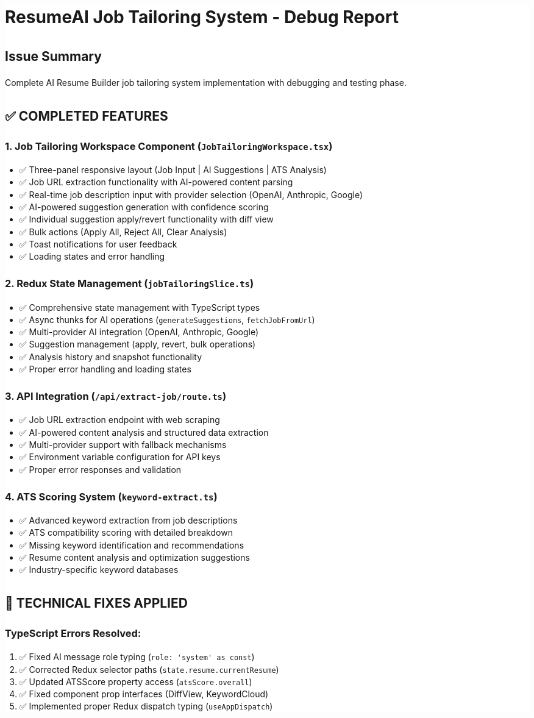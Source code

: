 # ResumeAI Job Tailoring System - Debug Report

## Issue Summary
Complete AI Resume Builder job tailoring system implementation with debugging and testing phase.

## ✅ **COMPLETED FEATURES**

### 1. **Job Tailoring Workspace Component** (`JobTailoringWorkspace.tsx`)
- ✅ Three-panel responsive layout (Job Input | AI Suggestions | ATS Analysis)
- ✅ Job URL extraction functionality with AI-powered content parsing
- ✅ Real-time job description input with provider selection (OpenAI, Anthropic, Google)
- ✅ AI-powered suggestion generation with confidence scoring
- ✅ Individual suggestion apply/revert functionality with diff view
- ✅ Bulk actions (Apply All, Reject All, Clear Analysis)
- ✅ Toast notifications for user feedback
- ✅ Loading states and error handling

### 2. **Redux State Management** (`jobTailoringSlice.ts`)
- ✅ Comprehensive state management with TypeScript types
- ✅ Async thunks for AI operations (`generateSuggestions`, `fetchJobFromUrl`)
- ✅ Multi-provider AI integration (OpenAI, Anthropic, Google)
- ✅ Suggestion management (apply, revert, bulk operations)
- ✅ Analysis history and snapshot functionality
- ✅ Proper error handling and loading states

### 3. **API Integration** (`/api/extract-job/route.ts`)
- ✅ Job URL extraction endpoint with web scraping
- ✅ AI-powered content analysis and structured data extraction
- ✅ Multi-provider support with fallback mechanisms
- ✅ Environment variable configuration for API keys
- ✅ Proper error responses and validation

### 4. **ATS Scoring System** (`keyword-extract.ts`)
- ✅ Advanced keyword extraction from job descriptions
- ✅ ATS compatibility scoring with detailed breakdown
- ✅ Missing keyword identification and recommendations
- ✅ Resume content analysis and optimization suggestions
- ✅ Industry-specific keyword databases

## 🔧 **TECHNICAL FIXES APPLIED**

### TypeScript Errors Resolved:
1. ✅ Fixed AI message role typing (`role: 'system' as const`)
2. ✅ Corrected Redux selector paths (`state.resume.currentResume`)
3. ✅ Updated ATSScore property access (`atsScore.overall`)
4. ✅ Fixed component prop interfaces (DiffView, KeywordCloud)
5. ✅ Implemented proper Redux dispatch typing (`useAppDispatch`)
